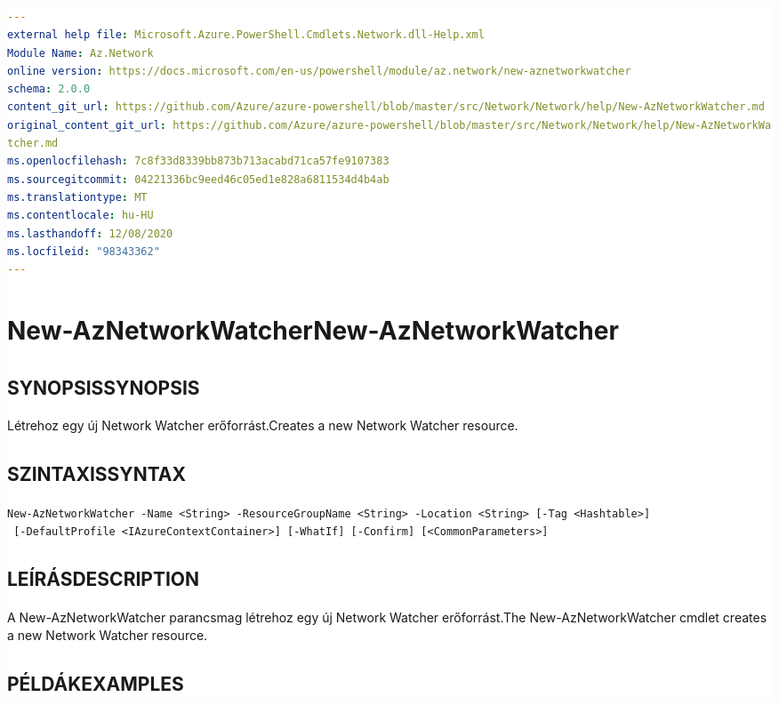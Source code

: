```yaml
---
external help file: Microsoft.Azure.PowerShell.Cmdlets.Network.dll-Help.xml
Module Name: Az.Network
online version: https://docs.microsoft.com/en-us/powershell/module/az.network/new-aznetworkwatcher
schema: 2.0.0
content_git_url: https://github.com/Azure/azure-powershell/blob/master/src/Network/Network/help/New-AzNetworkWatcher.md
original_content_git_url: https://github.com/Azure/azure-powershell/blob/master/src/Network/Network/help/New-AzNetworkWatcher.md
ms.openlocfilehash: 7c8f33d8339bb873b713acabd71ca57fe9107383
ms.sourcegitcommit: 04221336bc9eed46c05ed1e828a6811534d4b4ab
ms.translationtype: MT
ms.contentlocale: hu-HU
ms.lasthandoff: 12/08/2020
ms.locfileid: "98343362"
---
```

# <span data-ttu-id="e7169-101">New-AzNetworkWatcher</span><span class="sxs-lookup"><span data-stu-id="e7169-101">New-AzNetworkWatcher</span></span>

## <span data-ttu-id="e7169-102">SYNOPSIS</span><span class="sxs-lookup"><span data-stu-id="e7169-102">SYNOPSIS</span></span>
<span data-ttu-id="e7169-103">Létrehoz egy új Network Watcher erőforrást.</span><span class="sxs-lookup"><span data-stu-id="e7169-103">Creates a new Network Watcher resource.</span></span>

## <span data-ttu-id="e7169-104">SZINTAXIS</span><span class="sxs-lookup"><span data-stu-id="e7169-104">SYNTAX</span></span>

```
New-AzNetworkWatcher -Name <String> -ResourceGroupName <String> -Location <String> [-Tag <Hashtable>]
 [-DefaultProfile <IAzureContextContainer>] [-WhatIf] [-Confirm] [<CommonParameters>]
```

## <span data-ttu-id="e7169-105">LEÍRÁS</span><span class="sxs-lookup"><span data-stu-id="e7169-105">DESCRIPTION</span></span>
<span data-ttu-id="e7169-106">A New-AzNetworkWatcher parancsmag létrehoz egy új Network Watcher erőforrást.</span><span class="sxs-lookup"><span data-stu-id="e7169-106">The New-AzNetworkWatcher cmdlet creates a new Network Watcher resource.</span></span>

## <span data-ttu-id="e7169-107">PÉLDÁK</span><span class="sxs-lookup"><span data-stu-id="e7169-107">EXAMPLES</span></span>
